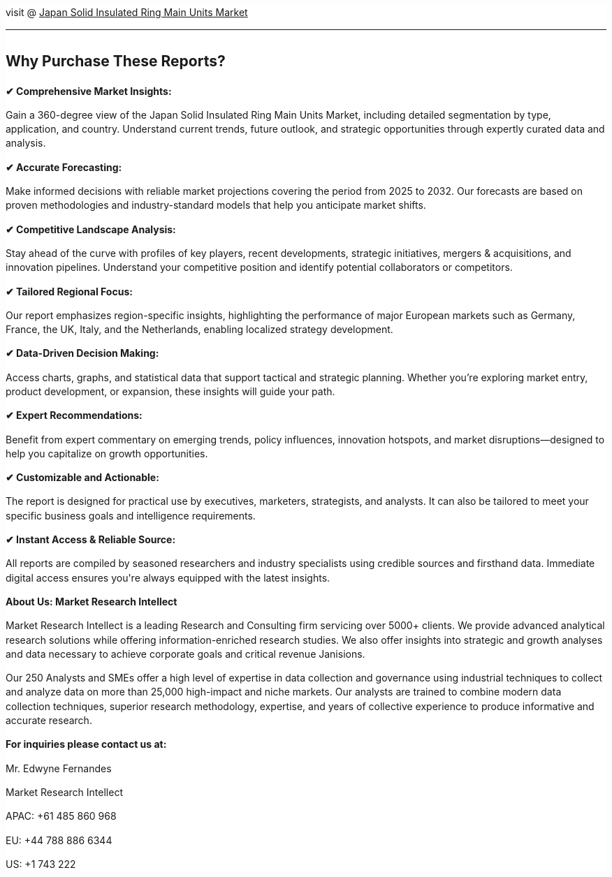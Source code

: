 visit&nbsp;@</strong>&nbsp;</span><span class="font-[700]"><a href="https://www.marketresearchintellect.com/product/global-solid-insulated-ring-main-units-market/?utm_source=Linkedin&utm_medium=049" target="_blank" data-tracking-control-name="article-ssr-frontend-pulse_little-text-block" data-tracking-will-navigate="" data-test-link="">Japan Solid Insulated Ring Main Units Market</a></span></p></blockquote><hr /><h2>Why Purchase These Reports?</h2><p><strong>✔ Comprehensive Market Insights:</strong></p><p>Gain a 360-degree view of the Japan Solid Insulated Ring Main Units Market, including detailed segmentation by type, application, and country. Understand current trends, future outlook, and strategic opportunities through expertly curated data and analysis.</p><p><strong>✔ Accurate Forecasting:</strong></p><p>Make informed decisions with reliable market projections covering the period from 2025 to 2032. Our forecasts are based on proven methodologies and industry-standard models that help you anticipate market shifts.</p><p><strong>✔ Competitive Landscape Analysis:</strong></p><p>Stay ahead of the curve with profiles of key players, recent developments, strategic initiatives, mergers &amp; acquisitions, and innovation pipelines. Understand your competitive position and identify potential collaborators or competitors.</p><p><strong>✔ Tailored Regional Focus:</strong></p><p>Our report emphasizes region-specific insights, highlighting the performance of major European markets such as Germany, France, the UK, Italy, and the Netherlands, enabling localized strategy development.</p><p><strong>✔ Data-Driven Decision Making:</strong></p><p>Access charts, graphs, and statistical data that support tactical and strategic planning. Whether you&rsquo;re exploring market entry, product development, or expansion, these insights will guide your path.</p><p><strong>✔ Expert Recommendations:</strong></p><p>Benefit from expert commentary on emerging trends, policy influences, innovation hotspots, and market disruptions&mdash;designed to help you capitalize on growth opportunities.</p><p><strong>✔ Customizable and Actionable:</strong></p><p>The report is designed for practical use by executives, marketers, strategists, and analysts. It can also be tailored to meet your specific business goals and intelligence requirements.</p><p><strong>✔ Instant Access &amp; Reliable Source:</strong></p><p>All reports are compiled by seasoned researchers and industry specialists using credible sources and firsthand data. Immediate digital access ensures you're always equipped with the latest insights.</p><p><strong><span class="font-[700]">About Us: Market Research Intellect</span></strong></p><p><span class="">Market Research Intellect is a leading Research and Consulting firm servicing over 5000+ clients. We provide advanced analytical research solutions while offering information-enriched research studies.&nbsp;</span>We also offer insights into strategic and growth analyses and data necessary to achieve corporate goals and critical revenue Janisions.</p><p><span class="">Our 250 Analysts and SMEs offer a high level of expertise in data collection and governance using industrial techniques to collect and analyze data on more than 25,000 high-impact and niche markets. Our analysts are trained to combine modern data collection techniques, superior research methodology, expertise, and years of collective experience to produce informative and accurate research.</span></p><p><strong>For inquiries please contact us at:</strong></p><p>Mr. Edwyne Fernandes</p><p>Market Research Intellect</p><p>APAC: +61 485 860 968</p><p>EU: +44 788 886 6344</p><p>US: +1 743 222